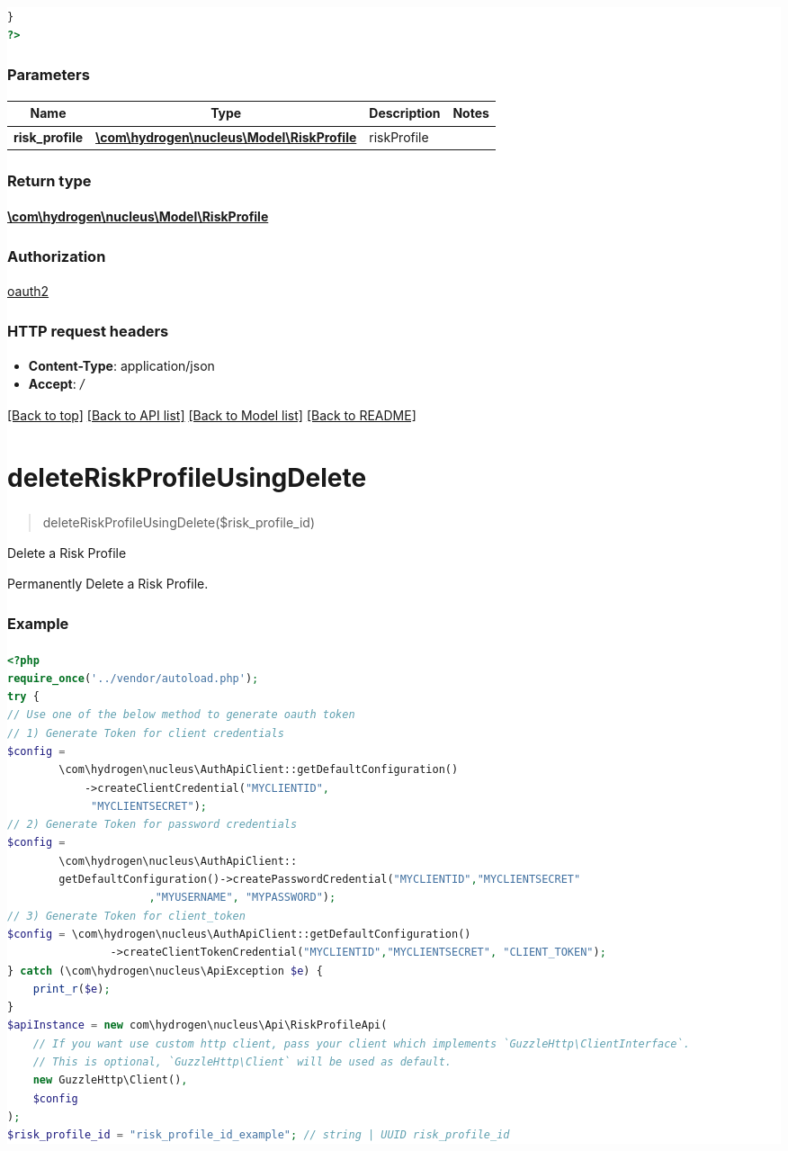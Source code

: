 ```php
}
?>
```

### Parameters

Name | Type | Description  | Notes
------------- | ------------- | ------------- | -------------
 **risk_profile** | [**\com\hydrogen\nucleus\Model\RiskProfile**](../Model/RiskProfile.md)| riskProfile |

### Return type

[**\com\hydrogen\nucleus\Model\RiskProfile**](../Model/RiskProfile.md)

### Authorization

[oauth2](../../README.md#oauth2)

### HTTP request headers

 - **Content-Type**: application/json
 - **Accept**: */*

[[Back to top]](#) [[Back to API list]](../../README.md#documentation-for-api-endpoints) [[Back to Model list]](../../README.md#documentation-for-models) [[Back to README]](../../README.md)

# **deleteRiskProfileUsingDelete**
> deleteRiskProfileUsingDelete($risk_profile_id)

Delete a Risk Profile

Permanently Delete a Risk Profile.

### Example
```php
<?php
require_once('../vendor/autoload.php');
try {
// Use one of the below method to generate oauth token
// 1) Generate Token for client credentials
$config =
        \com\hydrogen\nucleus\AuthApiClient::getDefaultConfiguration()
            ->createClientCredential("MYCLIENTID",
             "MYCLIENTSECRET");
// 2) Generate Token for password credentials
$config =
        \com\hydrogen\nucleus\AuthApiClient::
        getDefaultConfiguration()->createPasswordCredential("MYCLIENTID","MYCLIENTSECRET"
                      ,"MYUSERNAME", "MYPASSWORD");
// 3) Generate Token for client_token
$config = \com\hydrogen\nucleus\AuthApiClient::getDefaultConfiguration()
                ->createClientTokenCredential("MYCLIENTID","MYCLIENTSECRET", "CLIENT_TOKEN");
} catch (\com\hydrogen\nucleus\ApiException $e) {
    print_r($e);
}
$apiInstance = new com\hydrogen\nucleus\Api\RiskProfileApi(
    // If you want use custom http client, pass your client which implements `GuzzleHttp\ClientInterface`.
    // This is optional, `GuzzleHttp\Client` will be used as default.
    new GuzzleHttp\Client(),
    $config
);
$risk_profile_id = "risk_profile_id_example"; // string | UUID risk_profile_id
```